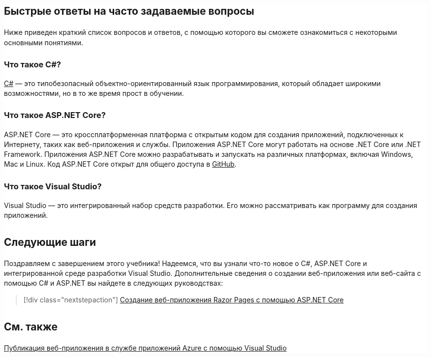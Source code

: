 ## <a name="quick-answers-faq"></a>Быстрые ответы на часто задаваемые вопросы

Ниже приведен краткий список вопросов и ответов, с помощью которого вы сможете ознакомиться с некоторыми основными понятиями.

### <a name="what-is-c"></a>Что такое C#?

[C#](/dotnet/csharp/getting-started/introduction-to-the-csharp-language-and-the-net-framework) — это типобезопасный объектно-ориентированный язык программирования, который обладает широкими возможностями, но в то же время прост в обучении.

### <a name="what-is-aspnet-core"></a>Что такое ASP.NET Core?

ASP.NET Core — это кроссплатформенная платформа с открытым кодом для создания приложений, подключенных к Интернету, таких как веб-приложения и службы. Приложения ASP.NET Core могут работать на основе .NET Core или .NET Framework. Приложения ASP.NET Core можно разрабатывать и запускать на различных платформах, включая Windows, Mac и Linux. Код ASP.NET Core открыт для общего доступа в [GitHub](https://github.com/aspnet/home).

### <a name="what-is-visual-studio"></a>Что такое Visual Studio?

Visual Studio — это интегрированный набор средств разработки. Его можно рассматривать как программу для создания приложений.

## <a name="next-steps"></a>Следующие шаги

Поздравляем с завершением этого учебника! Надеемся, что вы узнали что-то новое о C#, ASP.NET Core и интегрированной среде разработки Visual Studio. Дополнительные сведения о создании веб-приложения или веб-сайта с помощью C# и ASP.NET вы найдете в следующих руководствах:

> [!div class="nextstepaction"]
> [Создание веб-приложения Razor Pages с помощью ASP.NET Core](/aspnet/core/tutorials/razor-pages/?view=aspnetcore-2.1)

## <a name="see-also"></a>См. также

[Публикация веб-приложения в службе приложений Azure с помощью Visual Studio](../../deployment/quickstart-deploy-to-azure.md)
